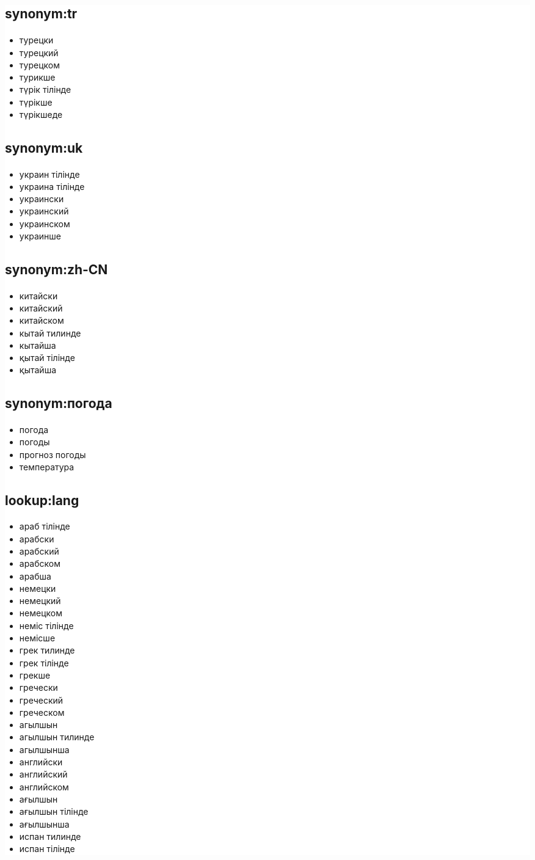 ## synonym:tr
- турецки
- турецкий
- турецком
- турикше
- түрік тілінде
- түрікше
- түрікшеде

## synonym:uk
- украин тілінде
- украина тілінде
- украински
- украинский
- украинском
- украинше

## synonym:zh-CN
- китайски
- китайский
- китайском
- кытай тилинде
- кытайша
- қытай тілінде
- қытайша

## synonym:погода
- погода
- погоды
- прогноз погоды
- температура

## lookup:lang
- араб тілінде
- арабски
- арабский
- арабском
- арабша
- немецки
- немецкий
- немецком
- неміс тілінде
- немісше
- грек тилинде
- грек тілінде
- грекше
- гречески
- греческий
- греческом
- агылшын
- агылшын тилинде
- агылшынша
- английски
- английский
- английском
- ағылшын
- ағылшын тілінде
- ағылшынша
- испан тилинде
- испан тілінде